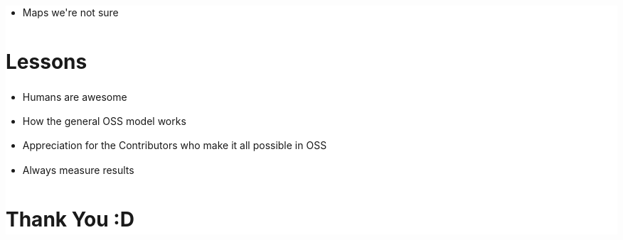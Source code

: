 * Maps we're not sure

# Lessons

* Humans are awesome

* How the general OSS model works

* Appreciation for the Contributors who make it all possible in OSS

* Always measure results

# Thank You :D
